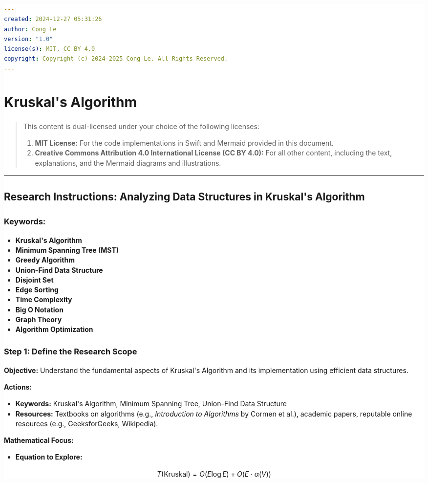 ```yaml
---
created: 2024-12-27 05:31:26
author: Cong Le
version: "1.0"
license(s): MIT, CC BY 4.0
copyright: Copyright (c) 2024-2025 Cong Le. All Rights Reserved.
---
```



# Kruskal's Algorithm

> This content is dual-licensed under your choice of the following licenses:
> 1.  **MIT License:** For the code implementations in Swift and Mermaid provided in this document.
> 2.  **Creative Commons Attribution 4.0 International License (CC BY 4.0):** For all other content, including the text, explanations, and the Mermaid diagrams and illustrations.

---


## **Research Instructions: Analyzing Data Structures in Kruskal's Algorithm**

### **Keywords:**
- **Kruskal's Algorithm**
- **Minimum Spanning Tree (MST)**
- **Greedy Algorithm**
- **Union-Find Data Structure**
- **Disjoint Set**
- **Edge Sorting**
- **Time Complexity**
- **Big O Notation**
- **Graph Theory**
- **Algorithm Optimization**

### **Step 1: Define the Research Scope**

**Objective:** Understand the fundamental aspects of Kruskal's Algorithm and its implementation using efficient data structures.

**Actions:**
- **Keywords:** Kruskal's Algorithm, Minimum Spanning Tree, Union-Find Data Structure
- **Resources:** Textbooks on algorithms (e.g., *Introduction to Algorithms* by Cormen et al.), academic papers, reputable online resources (e.g., [GeeksforGeeks](https://www.geeksforgeeks.org/), [Wikipedia](https://en.wikipedia.org/wiki/Kruskal%27s_algorithm)).

**Mathematical Focus:**
- **Equation to Explore:**

$$
T(\text{Kruskal}) = O(E \log E) + O(E \cdot \alpha(V))
$$

